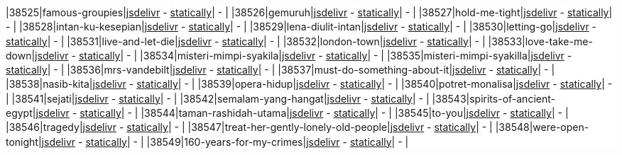 |38525|famous-groupies|[jsdelivr](https://cdn.jsdelivr.net/gh/dbchord/c3-3-6/35001-40000/38501-39000/famous-groupies.webp) - [statically](https://cdn.statically.io/gh/dbchord/c3-3-6/i/35001-40000/38501-39000/famous-groupies.webp)| - |
|38526|gemuruh|[jsdelivr](https://cdn.jsdelivr.net/gh/dbchord/c3-3-6/35001-40000/38501-39000/gemuruh.webp) - [statically](https://cdn.statically.io/gh/dbchord/c3-3-6/i/35001-40000/38501-39000/gemuruh.webp)| - |
|38527|hold-me-tight|[jsdelivr](https://cdn.jsdelivr.net/gh/dbchord/c3-3-6/35001-40000/38501-39000/hold-me-tight.webp) - [statically](https://cdn.statically.io/gh/dbchord/c3-3-6/i/35001-40000/38501-39000/hold-me-tight.webp)| - |
|38528|intan-ku-kesepian|[jsdelivr](https://cdn.jsdelivr.net/gh/dbchord/c3-3-6/35001-40000/38501-39000/intan-ku-kesepian.webp) - [statically](https://cdn.statically.io/gh/dbchord/c3-3-6/i/35001-40000/38501-39000/intan-ku-kesepian.webp)| - |
|38529|lena-diulit-intan|[jsdelivr](https://cdn.jsdelivr.net/gh/dbchord/c3-3-6/35001-40000/38501-39000/lena-diulit-intan.webp) - [statically](https://cdn.statically.io/gh/dbchord/c3-3-6/i/35001-40000/38501-39000/lena-diulit-intan.webp)| - |
|38530|letting-go|[jsdelivr](https://cdn.jsdelivr.net/gh/dbchord/c3-3-6/35001-40000/38501-39000/letting-go.webp) - [statically](https://cdn.statically.io/gh/dbchord/c3-3-6/i/35001-40000/38501-39000/letting-go.webp)| - |
|38531|live-and-let-die|[jsdelivr](https://cdn.jsdelivr.net/gh/dbchord/c3-3-6/35001-40000/38501-39000/live-and-let-die.webp) - [statically](https://cdn.statically.io/gh/dbchord/c3-3-6/i/35001-40000/38501-39000/live-and-let-die.webp)| - |
|38532|london-town|[jsdelivr](https://cdn.jsdelivr.net/gh/dbchord/c3-3-6/35001-40000/38501-39000/london-town.webp) - [statically](https://cdn.statically.io/gh/dbchord/c3-3-6/i/35001-40000/38501-39000/london-town.webp)| - |
|38533|love-take-me-down|[jsdelivr](https://cdn.jsdelivr.net/gh/dbchord/c3-3-6/35001-40000/38501-39000/love-take-me-down.webp) - [statically](https://cdn.statically.io/gh/dbchord/c3-3-6/i/35001-40000/38501-39000/love-take-me-down.webp)| - |
|38534|misteri-mimpi-syakila|[jsdelivr](https://cdn.jsdelivr.net/gh/dbchord/c3-3-6/35001-40000/38501-39000/misteri-mimpi-syakila.webp) - [statically](https://cdn.statically.io/gh/dbchord/c3-3-6/i/35001-40000/38501-39000/misteri-mimpi-syakila.webp)| - |
|38535|misteri-mimpi-syakilla|[jsdelivr](https://cdn.jsdelivr.net/gh/dbchord/c3-3-6/35001-40000/38501-39000/misteri-mimpi-syakilla.webp) - [statically](https://cdn.statically.io/gh/dbchord/c3-3-6/i/35001-40000/38501-39000/misteri-mimpi-syakilla.webp)| - |
|38536|mrs-vandebilt|[jsdelivr](https://cdn.jsdelivr.net/gh/dbchord/c3-3-6/35001-40000/38501-39000/mrs-vandebilt.webp) - [statically](https://cdn.statically.io/gh/dbchord/c3-3-6/i/35001-40000/38501-39000/mrs-vandebilt.webp)| - |
|38537|must-do-something-about-it|[jsdelivr](https://cdn.jsdelivr.net/gh/dbchord/c3-3-6/35001-40000/38501-39000/must-do-something-about-it.webp) - [statically](https://cdn.statically.io/gh/dbchord/c3-3-6/i/35001-40000/38501-39000/must-do-something-about-it.webp)| - |
|38538|nasib-kita|[jsdelivr](https://cdn.jsdelivr.net/gh/dbchord/c3-3-6/35001-40000/38501-39000/nasib-kita.webp) - [statically](https://cdn.statically.io/gh/dbchord/c3-3-6/i/35001-40000/38501-39000/nasib-kita.webp)| - |
|38539|opera-hidup|[jsdelivr](https://cdn.jsdelivr.net/gh/dbchord/c3-3-6/35001-40000/38501-39000/opera-hidup.webp) - [statically](https://cdn.statically.io/gh/dbchord/c3-3-6/i/35001-40000/38501-39000/opera-hidup.webp)| - |
|38540|potret-monalisa|[jsdelivr](https://cdn.jsdelivr.net/gh/dbchord/c3-3-6/35001-40000/38501-39000/potret-monalisa.webp) - [statically](https://cdn.statically.io/gh/dbchord/c3-3-6/i/35001-40000/38501-39000/potret-monalisa.webp)| - |
|38541|sejati|[jsdelivr](https://cdn.jsdelivr.net/gh/dbchord/c3-3-6/35001-40000/38501-39000/sejati.webp) - [statically](https://cdn.statically.io/gh/dbchord/c3-3-6/i/35001-40000/38501-39000/sejati.webp)| - |
|38542|semalam-yang-hangat|[jsdelivr](https://cdn.jsdelivr.net/gh/dbchord/c3-3-6/35001-40000/38501-39000/semalam-yang-hangat.webp) - [statically](https://cdn.statically.io/gh/dbchord/c3-3-6/i/35001-40000/38501-39000/semalam-yang-hangat.webp)| - |
|38543|spirits-of-ancient-egypt|[jsdelivr](https://cdn.jsdelivr.net/gh/dbchord/c3-3-6/35001-40000/38501-39000/spirits-of-ancient-egypt.webp) - [statically](https://cdn.statically.io/gh/dbchord/c3-3-6/i/35001-40000/38501-39000/spirits-of-ancient-egypt.webp)| - |
|38544|taman-rashidah-utama|[jsdelivr](https://cdn.jsdelivr.net/gh/dbchord/c3-3-6/35001-40000/38501-39000/taman-rashidah-utama.webp) - [statically](https://cdn.statically.io/gh/dbchord/c3-3-6/i/35001-40000/38501-39000/taman-rashidah-utama.webp)| - |
|38545|to-you|[jsdelivr](https://cdn.jsdelivr.net/gh/dbchord/c3-3-6/35001-40000/38501-39000/to-you.webp) - [statically](https://cdn.statically.io/gh/dbchord/c3-3-6/i/35001-40000/38501-39000/to-you.webp)| - |
|38546|tragedy|[jsdelivr](https://cdn.jsdelivr.net/gh/dbchord/c3-3-6/35001-40000/38501-39000/tragedy.webp) - [statically](https://cdn.statically.io/gh/dbchord/c3-3-6/i/35001-40000/38501-39000/tragedy.webp)| - |
|38547|treat-her-gently-lonely-old-people|[jsdelivr](https://cdn.jsdelivr.net/gh/dbchord/c3-3-6/35001-40000/38501-39000/treat-her-gently-lonely-old-people.webp) - [statically](https://cdn.statically.io/gh/dbchord/c3-3-6/i/35001-40000/38501-39000/treat-her-gently-lonely-old-people.webp)| - |
|38548|were-open-tonight|[jsdelivr](https://cdn.jsdelivr.net/gh/dbchord/c3-3-6/35001-40000/38501-39000/were-open-tonight.webp) - [statically](https://cdn.statically.io/gh/dbchord/c3-3-6/i/35001-40000/38501-39000/were-open-tonight.webp)| - |
|38549|160-years-for-my-crimes|[jsdelivr](https://cdn.jsdelivr.net/gh/dbchord/c3-3-6/35001-40000/38501-39000/160-years-for-my-crimes.webp) - [statically](https://cdn.statically.io/gh/dbchord/c3-3-6/i/35001-40000/38501-39000/160-years-for-my-crimes.webp)| - |